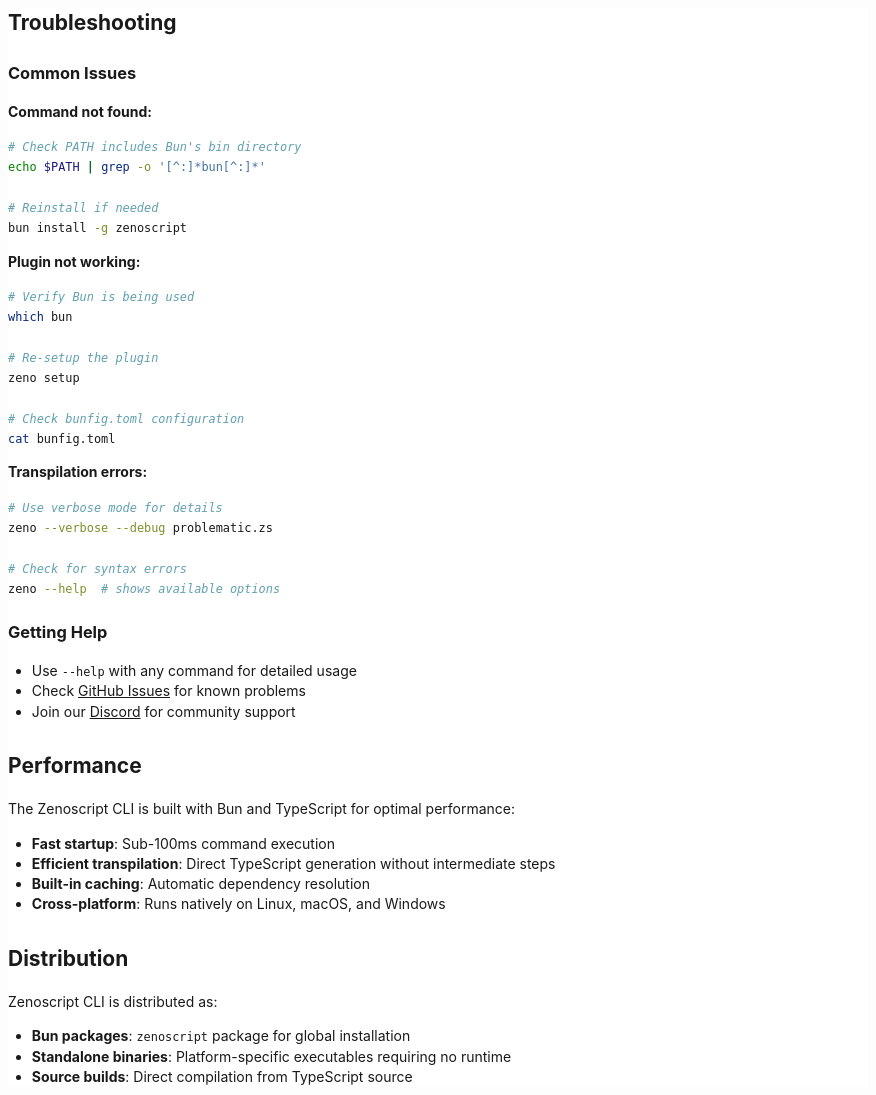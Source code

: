 ## Troubleshooting

### Common Issues

**Command not found:**
```bash
# Check PATH includes Bun's bin directory
echo $PATH | grep -o '[^:]*bun[^:]*'

# Reinstall if needed
bun install -g zenoscript
```

**Plugin not working:**
```bash
# Verify Bun is being used
which bun

# Re-setup the plugin
zeno setup

# Check bunfig.toml configuration
cat bunfig.toml
```

**Transpilation errors:**
```bash
# Use verbose mode for details
zeno --verbose --debug problematic.zs

# Check for syntax errors
zeno --help  # shows available options
```

### Getting Help

- Use `--help` with any command for detailed usage
- Check [GitHub Issues](https://github.com/zenoscript/zenoscript/issues) for known problems
- Join our [Discord](https://discord.gg/zenoscript) for community support

## Performance

The Zenoscript CLI is built with Bun and TypeScript for optimal performance:

- **Fast startup**: Sub-100ms command execution
- **Efficient transpilation**: Direct TypeScript generation without intermediate steps  
- **Built-in caching**: Automatic dependency resolution
- **Cross-platform**: Runs natively on Linux, macOS, and Windows

## Distribution

Zenoscript CLI is distributed as:

- **Bun packages**: `zenoscript` package for global installation
- **Standalone binaries**: Platform-specific executables requiring no runtime
- **Source builds**: Direct compilation from TypeScript source